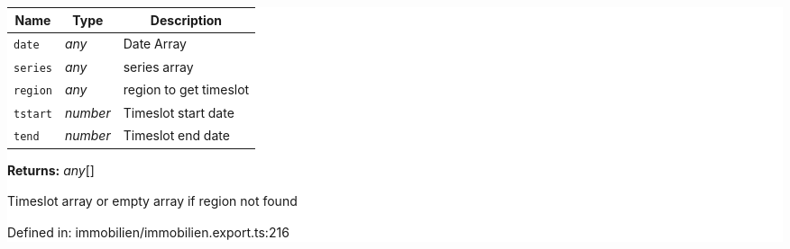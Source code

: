 Name | Type | Description |
------ | ------ | ------ |
`date` | *any* | Date Array   |
`series` | *any* | series array   |
`region` | *any* | region to get timeslot   |
`tstart` | *number* | Timeslot start date   |
`tend` | *number* | Timeslot end date   |

**Returns:** *any*[]

Timeslot array or empty array if region not found

Defined in: immobilien/immobilien.export.ts:216
